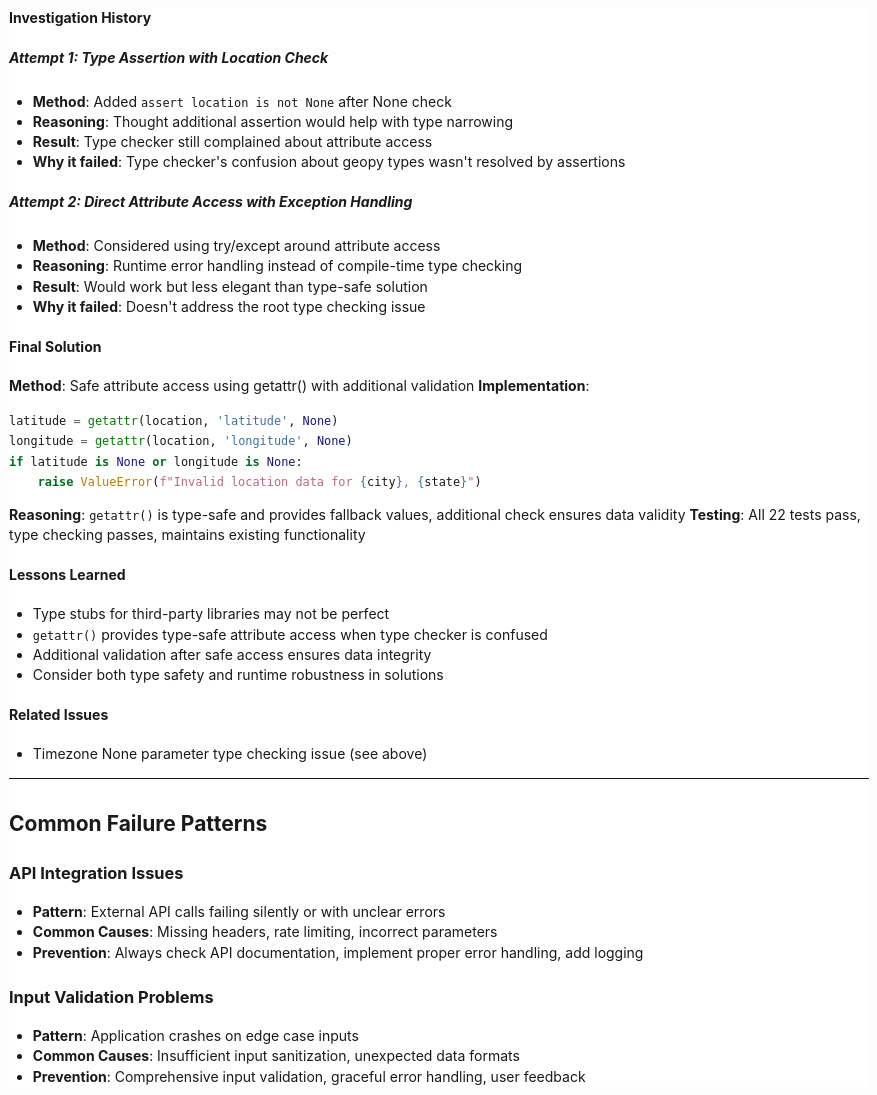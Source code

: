 #### Investigation History

##### Attempt 1: Type Assertion with Location Check
- **Method**: Added `assert location is not None` after None check
- **Reasoning**: Thought additional assertion would help with type narrowing
- **Result**: Type checker still complained about attribute access
- **Why it failed**: Type checker's confusion about geopy types wasn't resolved by assertions

##### Attempt 2: Direct Attribute Access with Exception Handling
- **Method**: Considered using try/except around attribute access
- **Reasoning**: Runtime error handling instead of compile-time type checking
- **Result**: Would work but less elegant than type-safe solution
- **Why it failed**: Doesn't address the root type checking issue

#### Final Solution
**Method**: Safe attribute access using getattr() with additional validation
**Implementation**:
```python
latitude = getattr(location, 'latitude', None)
longitude = getattr(location, 'longitude', None)
if latitude is None or longitude is None:
    raise ValueError(f"Invalid location data for {city}, {state}")
```
**Reasoning**: `getattr()` is type-safe and provides fallback values, additional check ensures data validity
**Testing**: All 22 tests pass, type checking passes, maintains existing functionality

#### Lessons Learned
- Type stubs for third-party libraries may not be perfect
- `getattr()` provides type-safe attribute access when type checker is confused
- Additional validation after safe access ensures data integrity
- Consider both type safety and runtime robustness in solutions

#### Related Issues
- Timezone None parameter type checking issue (see above)

---

## Common Failure Patterns

### API Integration Issues
- **Pattern**: External API calls failing silently or with unclear errors
- **Common Causes**: Missing headers, rate limiting, incorrect parameters
- **Prevention**: Always check API documentation, implement proper error handling, add logging

### Input Validation Problems
- **Pattern**: Application crashes on edge case inputs
- **Common Causes**: Insufficient input sanitization, unexpected data formats
- **Prevention**: Comprehensive input validation, graceful error handling, user feedback
